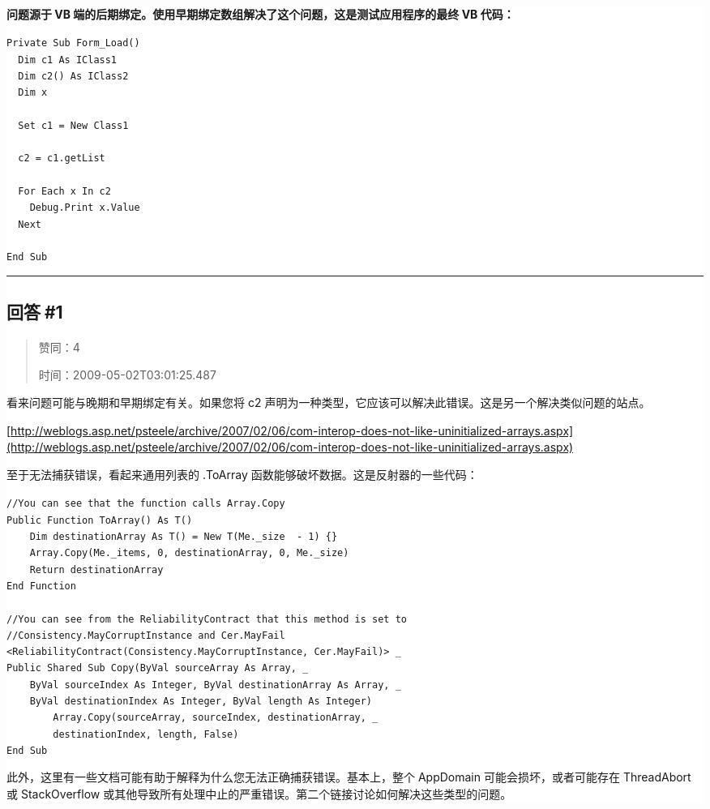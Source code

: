 **问题源于 VB 端的后期绑定。使用早期绑定数组解决了这个问题，这是测试应用程序的最终 VB 代码：**

```
Private Sub Form_Load()
  Dim c1 As IClass1
  Dim c2() As IClass2
  Dim x

  Set c1 = New Class1

  c2 = c1.getList

  For Each x In c2
    Debug.Print x.Value
  Next

End Sub 
```

* * *

## 回答 #1

> 赞同：4
> 
> 时间：2009-05-02T03:01:25.487

看来问题可能与晚期和早期绑定有关。如果您将 c2 声明为一种类型，它应该可以解决此错误。这是另一个解决类似问题的站点。

[http://weblogs.asp.net/psteele/archive/2007/02/06/com-interop-does-not-like-uninitialized-arrays.aspx](http://weblogs.asp.net/psteele/archive/2007/02/06/com-interop-does-not-like-uninitialized-arrays.aspx)

至于无法捕获错误，看起来通用列表的 .ToArray 函数能够破坏数据。这是反射器的一些代码：

```
//You can see that the function calls Array.Copy
Public Function ToArray() As T()
    Dim destinationArray As T() = New T(Me._size  - 1) {}
    Array.Copy(Me._items, 0, destinationArray, 0, Me._size)
    Return destinationArray
End Function

//You can see from the ReliabilityContract that this method is set to
//Consistency.MayCorruptInstance and Cer.MayFail
<ReliabilityContract(Consistency.MayCorruptInstance, Cer.MayFail)> _
Public Shared Sub Copy(ByVal sourceArray As Array, _
    ByVal sourceIndex As Integer, ByVal destinationArray As Array, _
    ByVal destinationIndex As Integer, ByVal length As Integer)
        Array.Copy(sourceArray, sourceIndex, destinationArray, _
        destinationIndex, length, False)
End Sub 
```

此外，这里有一些文档可能有助于解释为什么您无法正确捕获错误。基本上，整个 AppDomain 可能会损坏，或者可能存在 ThreadAbort 或 StackOverflow 或其他导致所有处理中止的严重错误。第二个链接讨论如何解决这些类型的问题。
